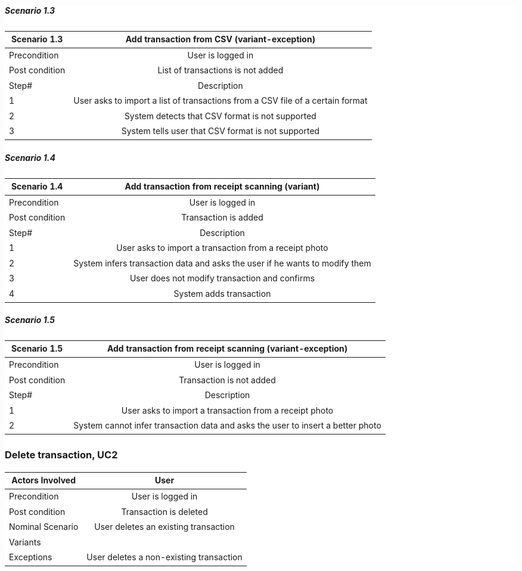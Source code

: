##### Scenario 1.3 

| Scenario 1.3   |              Add transaction from CSV (variant-exception)               |
| -------------- | :--------------------------------------------------: |
| Precondition   |                  User is logged in                   |
| Post condition |               List of transactions is not added               |
| Step#          |                     Description                      |
| 1              | User asks to import a list of transactions from a CSV file of a certain format |
| 2              |             System detects that CSV format is not supported              |
|3|System tells user that CSV format is not supported|

##### Scenario 1.4 

| Scenario 1.4   |              Add transaction from receipt scanning (variant)|
| -------------- | :--------------------------------------------------: |
| Precondition   |                  User is logged in                   |
| Post condition |               Transaction is added              |
| Step#          |                     Description                      |
| 1              | User asks to import a transaction from a receipt photo|
| 2              |             System infers transaction data and asks the user if he wants to modify them|
|3|User does not modify transaction and confirms|
|4|System adds transaction|

##### Scenario 1.5 

| Scenario 1.5   |              Add transaction from receipt scanning (variant-exception)|
| -------------- | :--------------------------------------------------: |
| Precondition   |                  User is logged in                   |
| Post condition |               Transaction is not added              |
| Step#          |                     Description                      |
| 1              | User asks to import a transaction from a receipt photo|
| 2              |             System cannot infer transaction data and asks the user to insert a better photo|


### Delete transaction, UC2
| Actors Involved  |                  User                   |
| ---------------- | :-------------------------------------: |
| Precondition     |            User is logged in            |
| Post condition   |         Transaction is deleted          |
| Nominal Scenario |  User deletes an existing transaction   |
| Variants         |                                         |
| Exceptions       | User deletes a non-existing transaction |
